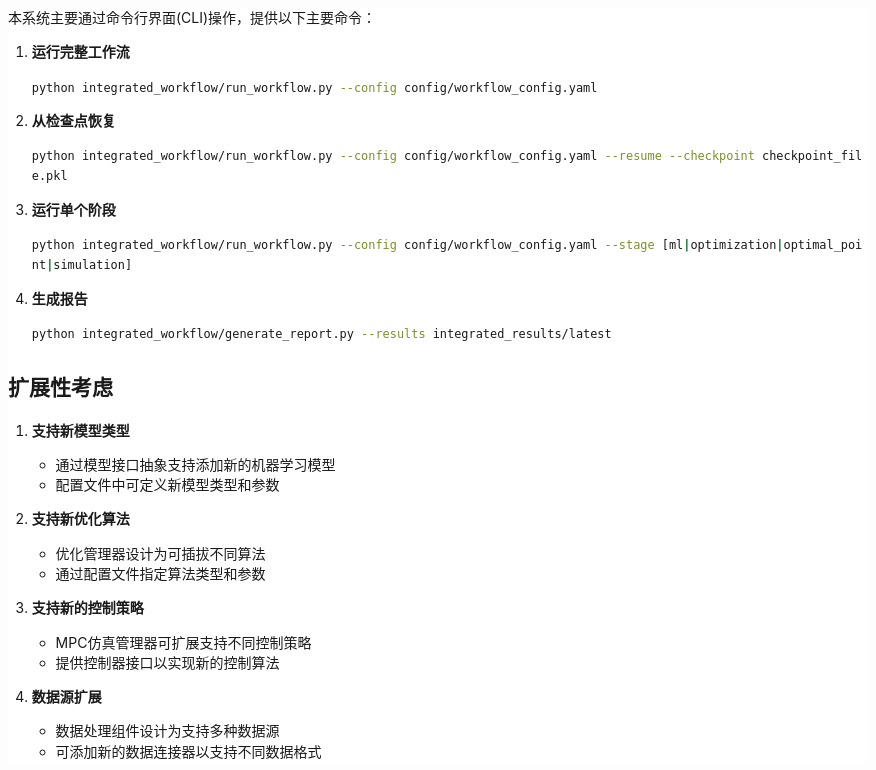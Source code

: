 本系统主要通过命令行界面(CLI)操作，提供以下主要命令：

1. **运行完整工作流**
   ```bash
   python integrated_workflow/run_workflow.py --config config/workflow_config.yaml
   ```

2. **从检查点恢复**
   ```bash
   python integrated_workflow/run_workflow.py --config config/workflow_config.yaml --resume --checkpoint checkpoint_file.pkl
   ```

3. **运行单个阶段**
   ```bash
   python integrated_workflow/run_workflow.py --config config/workflow_config.yaml --stage [ml|optimization|optimal_point|simulation]
   ```

4. **生成报告**
   ```bash
   python integrated_workflow/generate_report.py --results integrated_results/latest
   ```

## 扩展性考虑

1. **支持新模型类型**
   - 通过模型接口抽象支持添加新的机器学习模型
   - 配置文件中可定义新模型类型和参数

2. **支持新优化算法**
   - 优化管理器设计为可插拔不同算法
   - 通过配置文件指定算法类型和参数

3. **支持新的控制策略**
   - MPC仿真管理器可扩展支持不同控制策略
   - 提供控制器接口以实现新的控制算法

4. **数据源扩展**
   - 数据处理组件设计为支持多种数据源
   - 可添加新的数据连接器以支持不同数据格式